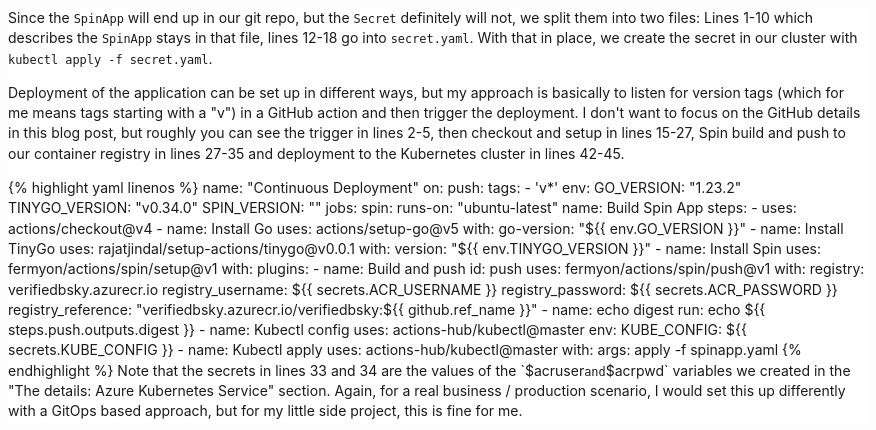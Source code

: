 Since the `SpinApp` will end up in our git repo, but the `Secret` definitely will not, we split them into two files: Lines 1-10 which describes the `SpinApp` stays in that file, lines 12-18 go into `secret.yaml`. With that in place, we create the secret in our cluster with `kubectl apply -f secret.yaml`. 

Deployment of the application can be set up in different ways, but my approach is basically to listen for version tags (which for me means tags starting with a "v") in a GitHub action and then trigger the deployment. I don't want to focus on the GitHub details in this blog post, but roughly you can see the trigger in lines 2-5, then checkout and setup in lines 15-27, Spin build and push to our container registry in lines 27-35 and deployment to the Kubernetes cluster in lines 42-45.

{% highlight yaml linenos %}
name: "Continuous Deployment"
on:
  push:
    tags:
    - 'v*' 
env:
  GO_VERSION: "1.23.2"
  TINYGO_VERSION: "v0.34.0"
  SPIN_VERSION: ""
jobs:
  spin:
    runs-on: "ubuntu-latest"
    name: Build Spin App
    steps:
      - uses: actions/checkout@v4
      - name: Install Go
        uses: actions/setup-go@v5
        with:
          go-version: "${{ env.GO_VERSION }}"
      - name: Install TinyGo
        uses: rajatjindal/setup-actions/tinygo@v0.0.1
        with:
          version: "${{ env.TINYGO_VERSION }}"
      - name: Install Spin
        uses: fermyon/actions/spin/setup@v1
        with:
          plugins: 
      - name: Build and push
        id: push
        uses: fermyon/actions/spin/push@v1
        with:
          registry: verifiedbsky.azurecr.io
          registry_username: ${{ secrets.ACR_USERNAME }}
          registry_password: ${{ secrets.ACR_PASSWORD }}
          registry_reference: "verifiedbsky.azurecr.io/verifiedbsky:${{ github.ref_name }}"
      - name: echo digest
        run: echo ${{ steps.push.outputs.digest }}
      - name: Kubectl config
        uses: actions-hub/kubectl@master
        env:
          KUBE_CONFIG: ${{ secrets.KUBE_CONFIG }}
      - name: Kubectl apply
        uses: actions-hub/kubectl@master
        with:
          args: apply -f spinapp.yaml
{% endhighlight %}
Note that the secrets in lines 33 and 34 are the values of the `$acruser` and `$acrpwd` variables we created in the "The details: Azure Kubernetes Service" section. Again, for a real business / production scenario, I would set this up differently with a GitOps based approach, but for my little side project, this is fine for me.
